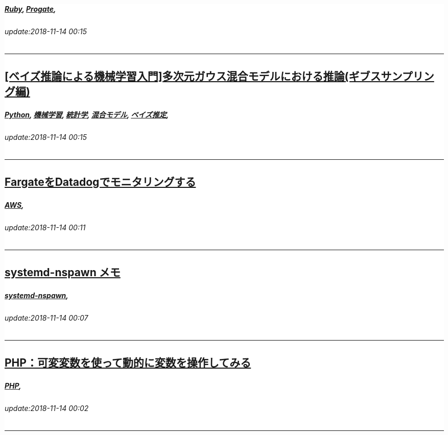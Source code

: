 ##### [Ruby](https://qiita.com/tags/Ruby), [Progate](https://qiita.com/tags/Progate), 
###### update:2018-11-14 00:15
---
## [[ベイズ推論による機械学習入門]多次元ガウス混合モデルにおける推論(ギブスサンプリング編)](https://qiita.com/physics303/items/9ecff25001fa22a0cffb)
##### [Python](https://qiita.com/tags/Python), [機械学習](https://qiita.com/tags/機械学習), [統計学](https://qiita.com/tags/統計学), [混合モデル](https://qiita.com/tags/混合モデル), [ベイズ推定](https://qiita.com/tags/ベイズ推定), 
###### update:2018-11-14 00:15
---
## [FargateをDatadogでモニタリングする](https://qiita.com/amiyamoto/items/3a6efb982d40bb299057)
##### [AWS](https://qiita.com/tags/AWS), 
###### update:2018-11-14 00:11
---
## [systemd-nspawn メモ](https://qiita.com/miminashi/items/7055c9d3a3be5e0e6e46)
##### [systemd-nspawn](https://qiita.com/tags/systemd-nspawn), 
###### update:2018-11-14 00:07
---
## [PHP：可変変数を使って動的に変数を操作してみる](https://qiita.com/h-ueno2/items/892b34ae744be3563c51)
##### [PHP](https://qiita.com/tags/PHP), 
###### update:2018-11-14 00:02
---



























